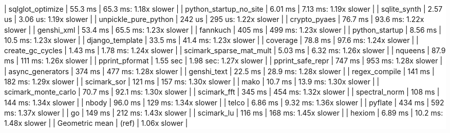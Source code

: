 | sqlglot_optimize           | 55.3 ms                                                | 65.3 ms: 1.18x slower                                                   |
| python_startup_no_site     | 6.01 ms                                                | 7.13 ms: 1.19x slower                                                   |
| sqlite_synth               | 2.57 us                                                | 3.06 us: 1.19x slower                                                   |
| unpickle_pure_python       | 242 us                                                 | 295 us: 1.22x slower                                                    |
| crypto_pyaes               | 76.7 ms                                                | 93.6 ms: 1.22x slower                                                   |
| genshi_xml                 | 53.4 ms                                                | 65.5 ms: 1.23x slower                                                   |
| fannkuch                   | 405 ms                                                 | 499 ms: 1.23x slower                                                    |
| python_startup             | 8.56 ms                                                | 10.5 ms: 1.23x slower                                                   |
| django_template            | 33.5 ms                                                | 41.4 ms: 1.23x slower                                                   |
| coverage                   | 78.8 ms                                                | 97.6 ms: 1.24x slower                                                   |
| create_gc_cycles           | 1.43 ms                                                | 1.78 ms: 1.24x slower                                                   |
| scimark_sparse_mat_mult    | 5.03 ms                                                | 6.32 ms: 1.26x slower                                                   |
| nqueens                    | 87.9 ms                                                | 111 ms: 1.26x slower                                                    |
| pprint_pformat             | 1.55 sec                                               | 1.98 sec: 1.27x slower                                                  |
| pprint_safe_repr           | 747 ms                                                 | 953 ms: 1.28x slower                                                    |
| async_generators           | 374 ms                                                 | 477 ms: 1.28x slower                                                    |
| genshi_text                | 22.5 ms                                                | 28.9 ms: 1.28x slower                                                   |
| regex_compile              | 141 ms                                                 | 182 ms: 1.29x slower                                                    |
| scimark_sor                | 121 ms                                                 | 157 ms: 1.30x slower                                                    |
| mako                       | 10.7 ms                                                | 13.9 ms: 1.30x slower                                                   |
| scimark_monte_carlo        | 70.7 ms                                                | 92.1 ms: 1.30x slower                                                   |
| scimark_fft                | 345 ms                                                 | 454 ms: 1.32x slower                                                    |
| spectral_norm              | 108 ms                                                 | 144 ms: 1.34x slower                                                    |
| nbody                      | 96.0 ms                                                | 129 ms: 1.34x slower                                                    |
| telco                      | 6.86 ms                                                | 9.32 ms: 1.36x slower                                                   |
| pyflate                    | 434 ms                                                 | 592 ms: 1.37x slower                                                    |
| go                         | 149 ms                                                 | 212 ms: 1.43x slower                                                    |
| scimark_lu                 | 116 ms                                                 | 168 ms: 1.45x slower                                                    |
| hexiom                     | 6.89 ms                                                | 10.2 ms: 1.48x slower                                                   |
| Geometric mean             | (ref)                                                  | 1.06x slower                                                            |
